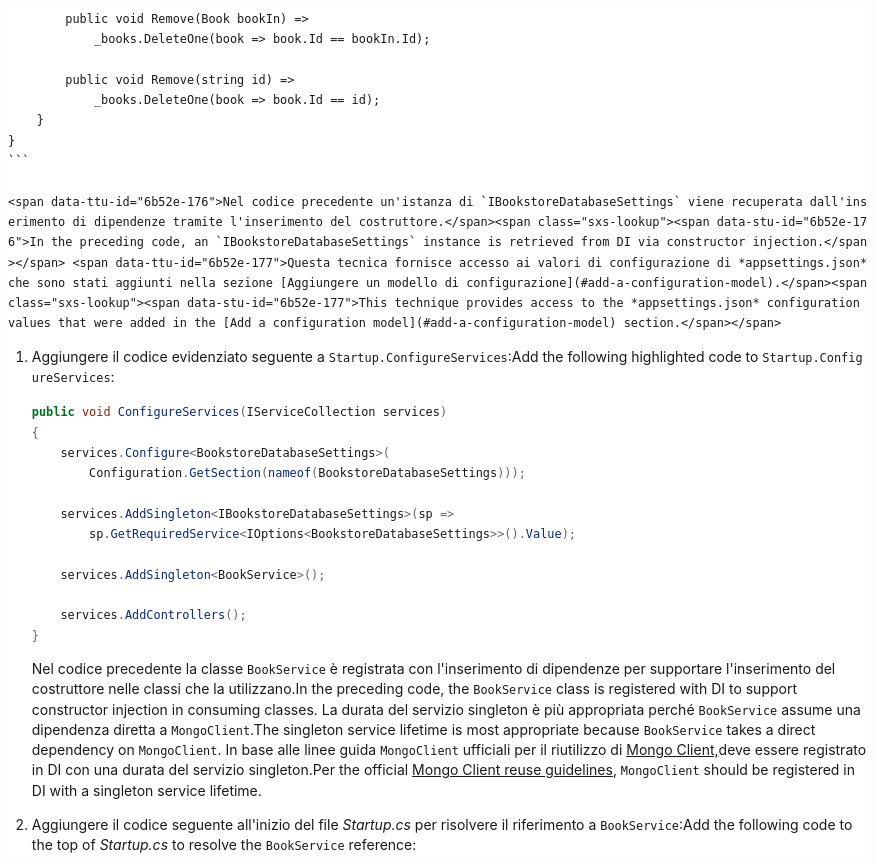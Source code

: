             public void Remove(Book bookIn) =>
                _books.DeleteOne(book => book.Id == bookIn.Id);

            public void Remove(string id) =>
                _books.DeleteOne(book => book.Id == id);
        }
    }
    ```

    <span data-ttu-id="6b52e-176">Nel codice precedente un'istanza di `IBookstoreDatabaseSettings` viene recuperata dall'inserimento di dipendenze tramite l'inserimento del costruttore.</span><span class="sxs-lookup"><span data-stu-id="6b52e-176">In the preceding code, an `IBookstoreDatabaseSettings` instance is retrieved from DI via constructor injection.</span></span> <span data-ttu-id="6b52e-177">Questa tecnica fornisce accesso ai valori di configurazione di *appsettings.json* che sono stati aggiunti nella sezione [Aggiungere un modello di configurazione](#add-a-configuration-model).</span><span class="sxs-lookup"><span data-stu-id="6b52e-177">This technique provides access to the *appsettings.json* configuration values that were added in the [Add a configuration model](#add-a-configuration-model) section.</span></span>

1. <span data-ttu-id="6b52e-178">Aggiungere il codice evidenziato seguente a `Startup.ConfigureServices`:</span><span class="sxs-lookup"><span data-stu-id="6b52e-178">Add the following highlighted code to `Startup.ConfigureServices`:</span></span>

    ```csharp
    public void ConfigureServices(IServiceCollection services)
    {
        services.Configure<BookstoreDatabaseSettings>(
            Configuration.GetSection(nameof(BookstoreDatabaseSettings)));

        services.AddSingleton<IBookstoreDatabaseSettings>(sp =>
            sp.GetRequiredService<IOptions<BookstoreDatabaseSettings>>().Value);

        services.AddSingleton<BookService>();

        services.AddControllers();
    }
    ```

    <span data-ttu-id="6b52e-179">Nel codice precedente la classe `BookService` è registrata con l'inserimento di dipendenze per supportare l'inserimento del costruttore nelle classi che la utilizzano.</span><span class="sxs-lookup"><span data-stu-id="6b52e-179">In the preceding code, the `BookService` class is registered with DI to support constructor injection in consuming classes.</span></span> <span data-ttu-id="6b52e-180">La durata del servizio singleton è più appropriata perché `BookService` assume una dipendenza diretta a `MongoClient`.</span><span class="sxs-lookup"><span data-stu-id="6b52e-180">The singleton service lifetime is most appropriate because `BookService` takes a direct dependency on `MongoClient`.</span></span> <span data-ttu-id="6b52e-181">In base alle linee guida `MongoClient` ufficiali per il riutilizzo di [Mongo Client,](https://mongodb.github.io/mongo-csharp-driver/2.8/reference/driver/connecting/#re-use)deve essere registrato in DI con una durata del servizio singleton.</span><span class="sxs-lookup"><span data-stu-id="6b52e-181">Per the official [Mongo Client reuse guidelines](https://mongodb.github.io/mongo-csharp-driver/2.8/reference/driver/connecting/#re-use), `MongoClient` should be registered in DI with a singleton service lifetime.</span></span>

1. <span data-ttu-id="6b52e-182">Aggiungere il codice seguente all'inizio del file *Startup.cs* per risolvere il riferimento a `BookService`:</span><span class="sxs-lookup"><span data-stu-id="6b52e-182">Add the following code to the top of *Startup.cs* to resolve the `BookService` reference:</span></span>
